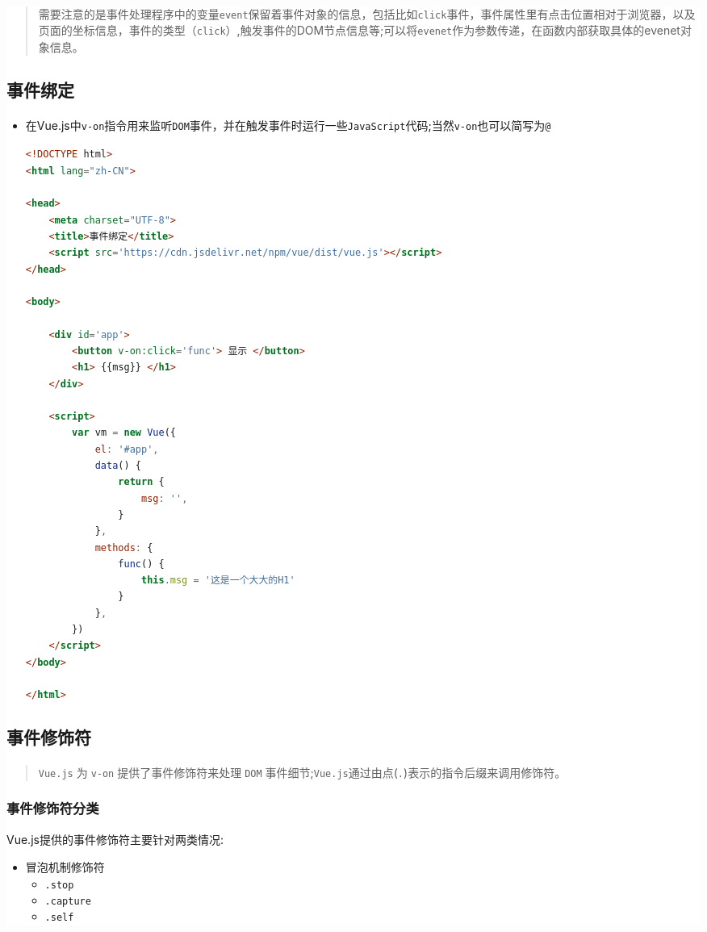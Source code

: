 
> 需要注意的是事件处理程序中的变量`event`保留着事件对象的信息，包括比如`click`事件，事件属性里有点击位置相对于浏览器，以及页面的坐标信息，事件的类型（`click`）,触发事件的DOM节点信息等;可以将`evenet`作为参数传递，在函数内部获取具体的evenet对象信息。


## 事件绑定

- 在Vue.js中`v-on`指令用来监听`DOM`事件，并在触发事件时运行一些`JavaScript`代码;当然`v-on`也可以简写为`@`

    ```html
    <!DOCTYPE html>
    <html lang="zh-CN">

    <head>
        <meta charset="UTF-8">
        <title>事件绑定</title>
        <script src='https://cdn.jsdelivr.net/npm/vue/dist/vue.js'></script>
    </head>

    <body>

        <div id='app'>
            <button v-on:click='func'> 显示 </button>
            <h1> {{msg}} </h1>
        </div>

        <script>
            var vm = new Vue({
                el: '#app',
                data() {
                    return {
                        msg: '',
                    }
                },
                methods: {
                    func() {
                        this.msg = '这是一个大大的H1'
                    }
                },
            })
        </script>
    </body>

    </html>
    ```

## 事件修饰符

> `Vue.js` 为 `v-on` 提供了事件修饰符来处理 `DOM` 事件细节;`Vue.js`通过由点(`.`)表示的指令后缀来调用修饰符。

### 事件修饰符分类

Vue.js提供的事件修饰符主要针对两类情况:

- 冒泡机制修饰符
    - `.stop`
    - `.capture`
    - `.self`
